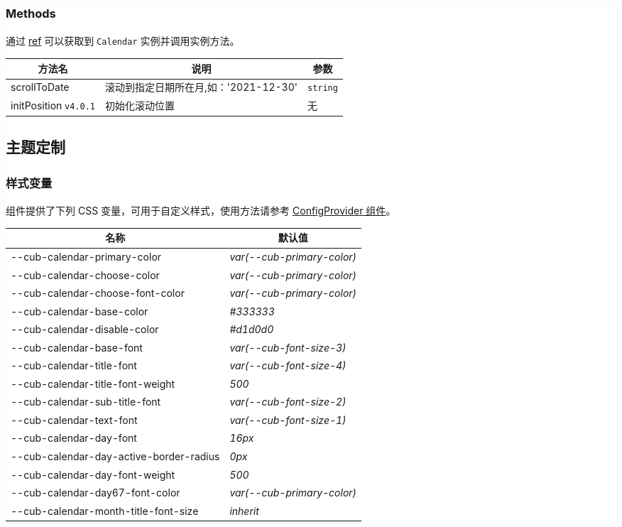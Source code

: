 ### Methods

通过 [ref](https://vuejs.org/guide/essentials/template-refs.html) 可以获取到 `Calendar` 实例并调用实例方法。

| 方法名                | 说明                                  | 参数     |
| --------------------- | ------------------------------------- | -------- |
| scrollToDate          | 滚动到指定日期所在月,如：'2021-12-30' | `string` |
| initPosition `v4.0.1` | 初始化滚动位置                        | 无       |

## 主题定制

### 样式变量

组件提供了下列 CSS 变量，可用于自定义样式，使用方法请参考 [ConfigProvider 组件](#/zh-CN/component/configprovider)。

| 名称                                    | 默认值                     |
| --------------------------------------- | -------------------------- |
| --cub-calendar-primary-color            | _var(--cub-primary-color)_ |
| --cub-calendar-choose-color             | _var(--cub-primary-color)_ |
| --cub-calendar-choose-font-color        | _var(--cub-primary-color)_ |
| --cub-calendar-base-color               | _#333333_                  |
| --cub-calendar-disable-color            | _#d1d0d0_                  |
| --cub-calendar-base-font                | _var(--cub-font-size-3)_   |
| --cub-calendar-title-font               | _var(--cub-font-size-4)_   |
| --cub-calendar-title-font-weight        | _500_                      |
| --cub-calendar-sub-title-font           | _var(--cub-font-size-2)_   |
| --cub-calendar-text-font                | _var(--cub-font-size-1)_   |
| --cub-calendar-day-font                 | _16px_                     |
| --cub-calendar-day-active-border-radius | _0px_                      |
| --cub-calendar-day-font-weight          | _500_                      |
| --cub-calendar-day67-font-color         | _var(--cub-primary-color)_ |
| --cub-calendar-month-title-font-size    | _inherit_                  |
